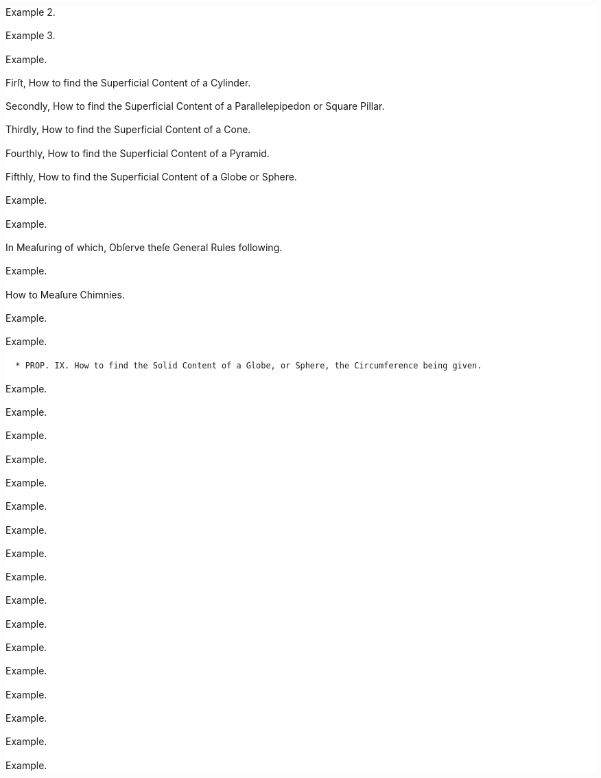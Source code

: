 Example 2.

Example 3.

Example.

Firſt, How to find the Superficial Content of a Cylinder.

Secondly, How to find the Superficial Content of a Parallelepipedon or Square Pillar.

Thirdly, How to find the Superficial Content of a Cone.

Fourthly, How to find the Superficial Content of a Pyramid.

Fifthly, How to find the Superficial Content of a Globe or Sphere.

Example.

Example.

In Meaſuring of which, Obſerve theſe General Rules following.

Example.

How to Meaſure Chimnies.

Example.

Example.

      * PROP. IX. How to find the Solid Content of a Globe, or Sphere, the Circumference being given.

Example.

Example.

Example.

Example.

Example.

Example.

Example.

Example.

Example.

Example.

Example.

Example.

Example.

Example.

Example.

Example.

Example.
